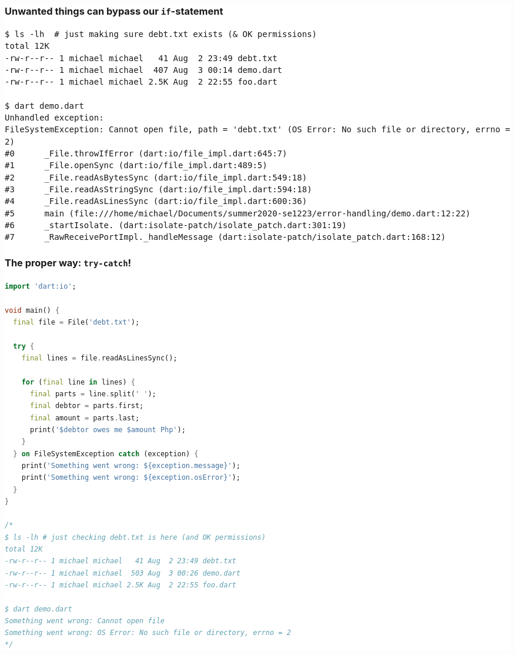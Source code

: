 

### Unwanted things can bypass our `if`-statement

<pre style="overflow: hidden">
$ ls -lh  # just making sure debt.txt exists (& OK permissions)
total 12K
-rw-r--r-- 1 michael michael   41 Aug  2 23:49 debt.txt
-rw-r--r-- 1 michael michael  407 Aug  3 00:14 demo.dart
-rw-r--r-- 1 michael michael 2.5K Aug  2 22:55 foo.dart

$ dart demo.dart
Unhandled exception:
FileSystemException: Cannot open file, path = 'debt.txt' (OS Error: No such file or directory, errno = 2)
#0      _File.throwIfError (dart:io/file_impl.dart:645:7)
#1      _File.openSync (dart:io/file_impl.dart:489:5)
#2      _File.readAsBytesSync (dart:io/file_impl.dart:549:18)
#3      _File.readAsStringSync (dart:io/file_impl.dart:594:18)
#4      _File.readAsLinesSync (dart:io/file_impl.dart:600:36)
#5      main (file:///home/michael/Documents/summer2020-se1223/error-handling/demo.dart:12:22)
#6      _startIsolate.<anonymous closure> (dart:isolate-patch/isolate_patch.dart:301:19)
#7      _RawReceivePortImpl._handleMessage (dart:isolate-patch/isolate_patch.dart:168:12)
</pre>



### The proper way:  `try-catch`!

```dart [4 | 6-14 | 15-18 | 21-31]
import 'dart:io';

void main() {
  final file = File('debt.txt');

  try {
    final lines = file.readAsLinesSync();

    for (final line in lines) {
      final parts = line.split(' ');
      final debtor = parts.first;
      final amount = parts.last;
      print('$debtor owes me $amount Php');
    }
  } on FileSystemException catch (exception) {
    print('Something went wrong: ${exception.message}');
    print('Something went wrong: ${exception.osError}');
  }
}

/*
$ ls -lh # just checking debt.txt is here (and OK permissions)
total 12K
-rw-r--r-- 1 michael michael   41 Aug  2 23:49 debt.txt
-rw-r--r-- 1 michael michael  503 Aug  3 00:26 demo.dart
-rw-r--r-- 1 michael michael 2.5K Aug  2 22:55 foo.dart

$ dart demo.dart
Something went wrong: Cannot open file
Something went wrong: OS Error: No such file or directory, errno = 2
*/
```

